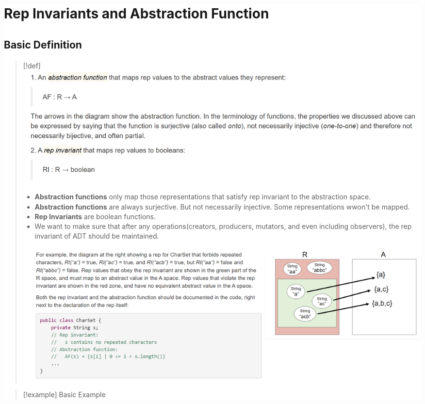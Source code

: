 

# Rep Invariants and Abstraction Function
## Basic Definition
> [!def]
> ![](8_Abstract_Data_Type.assets/image-20240309094938023.png)
> - **Abstraction functions** only map those representations that satisfy rep invariant to the abstraction space. 
> - **Abstraction functions** are always surjective. But not necessarily injective. Some representations wwon't be mapped.
> - **Rep Invariants** are boolean functions.
> - We want to make sure that after any operations(creators, producers, mutators, and even including observers), the rep invariant of ADT should be maintained.
> 
> ![](8_Abstract_Data_Type.assets/image-20240309093042599.png)

> [!example] Basic Example